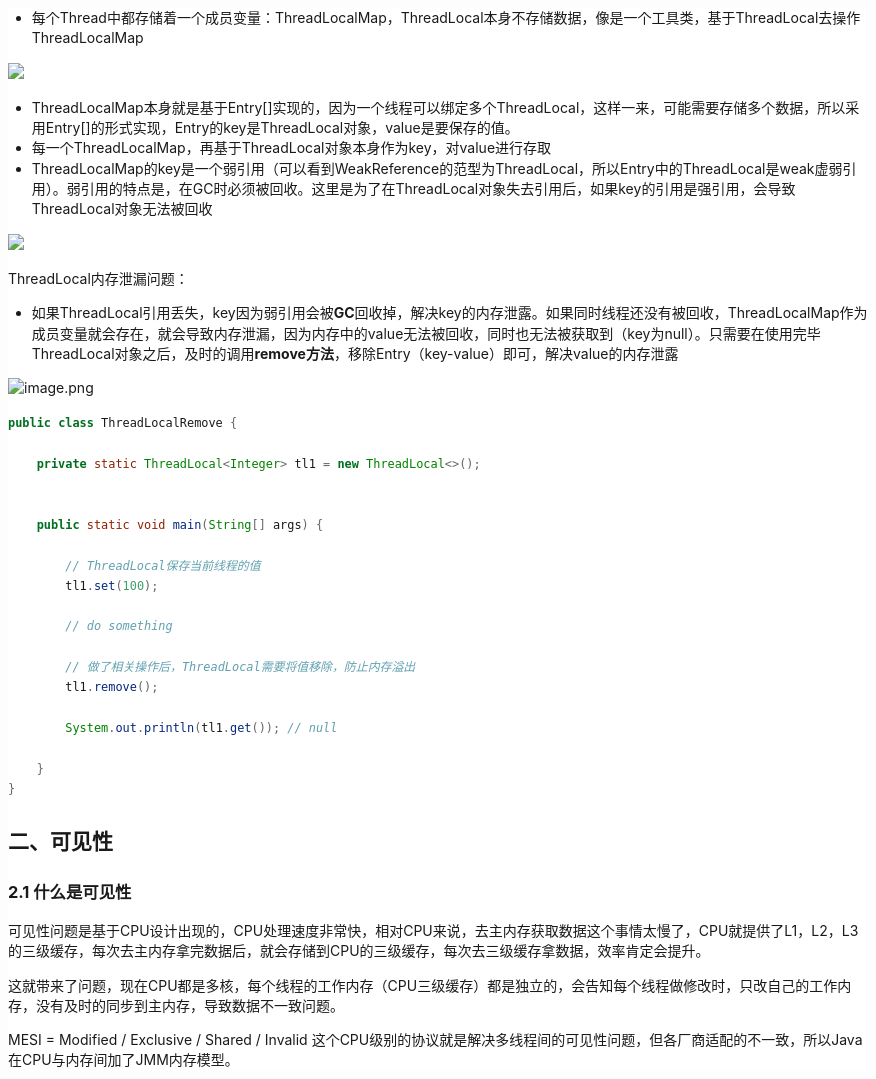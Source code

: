 * 每个Thread中都存储着一个成员变量：ThreadLocalMap，ThreadLocal本身不存储数据，像是一个工具类，基于ThreadLocal去操作ThreadLocalMap

![](https://raw.githubusercontent.com/pvisanhash/PicSiteRepo1/main/note/img/202304280008554.png)

* ThreadLocalMap本身就是基于Entry[]实现的，因为一个线程可以绑定多个ThreadLocal，这样一来，可能需要存储多个数据，所以采用Entry[]的形式实现，Entry的key是ThreadLocal对象，value是要保存的值。
* 每一个ThreadLocalMap，再基于ThreadLocal对象本身作为key，对value进行存取
* ThreadLocalMap的key是一个弱引用（可以看到WeakReference的范型为ThreadLocal，所以Entry中的ThreadLocal是weak虚弱引用）。弱引用的特点是，在GC时必须被回收。这里是为了在ThreadLocal对象失去引用后，如果key的引用是强引用，会导致ThreadLocal对象无法被回收

![](https://raw.githubusercontent.com/pvisanhash/PicSiteRepo1/main/note/img/202304280014748.png)


ThreadLocal内存泄漏问题：

* 如果ThreadLocal引用丢失，key因为弱引用会被**GC**回收掉，解决key的内存泄露。如果同时线程还没有被回收，ThreadLocalMap作为成员变量就会存在，就会导致内存泄漏，因为内存中的value无法被回收，同时也无法被获取到（key为null）。只需要在使用完毕ThreadLocal对象之后，及时的调用**remove方法**，移除Entry（key-value）即可，解决value的内存泄露

![image.png](https://raw.githubusercontent.com/pvisanhash/PicSiteRepo1/main/note/img/202304261305383.png)
```java
public class ThreadLocalRemove {  
  
    private static ThreadLocal<Integer> tl1 = new ThreadLocal<>();  
  
  
    public static void main(String[] args) {  
  
        // ThreadLocal保存当前线程的值  
        tl1.set(100);  
  
        // do something  
  
        // 做了相关操作后，ThreadLocal需要将值移除，防止内存溢出        
        tl1.remove();  
  
        System.out.println(tl1.get()); // null  
  
    }  
}
```

## **二、可见性**

### 2.1 什么是可见性

可见性问题是基于CPU设计出现的，CPU处理速度非常快，相对CPU来说，去主内存获取数据这个事情太慢了，CPU就提供了L1，L2，L3的三级缓存，每次去主内存拿完数据后，就会存储到CPU的三级缓存，每次去三级缓存拿数据，效率肯定会提升。

这就带来了问题，现在CPU都是多核，每个线程的工作内存（CPU三级缓存）都是独立的，会告知每个线程做修改时，只改自己的工作内存，没有及时的同步到主内存，导致数据不一致问题。

MESI = Modified / Exclusive / Shared / Invalid
这个CPU级别的协议就是解决多线程间的可见性问题，但各厂商适配的不一致，所以Java在CPU与内存间加了JMM内存模型。
